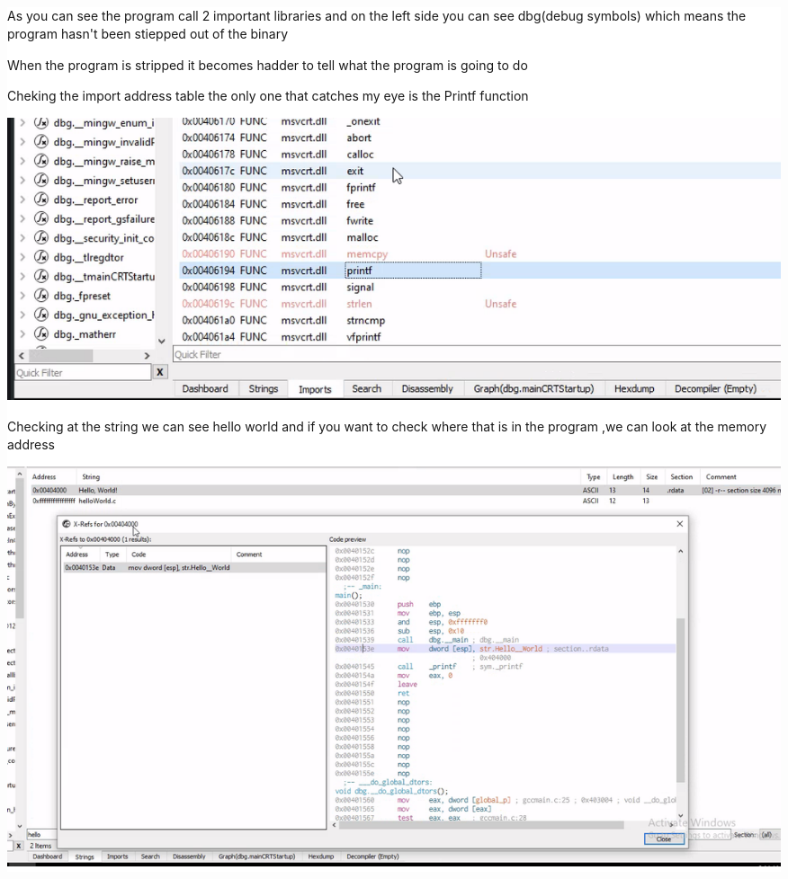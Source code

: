 

As you can see the program call 2 important libraries and on the left side you can see dbg(debug symbols) which means the program hasn't been stiepped out of the binary

When the program is stripped it becomes hadder to tell what the program is going to do

Cheking the import address table the only one that catches my eye is the Printf function

![Alt text](/assets/img/malware/A17.png)

Checking at the string we can see hello world and if you want to check where that is in the program ,we can look at the memory address

![Alt text](/assets/img/malware/A18.png)
